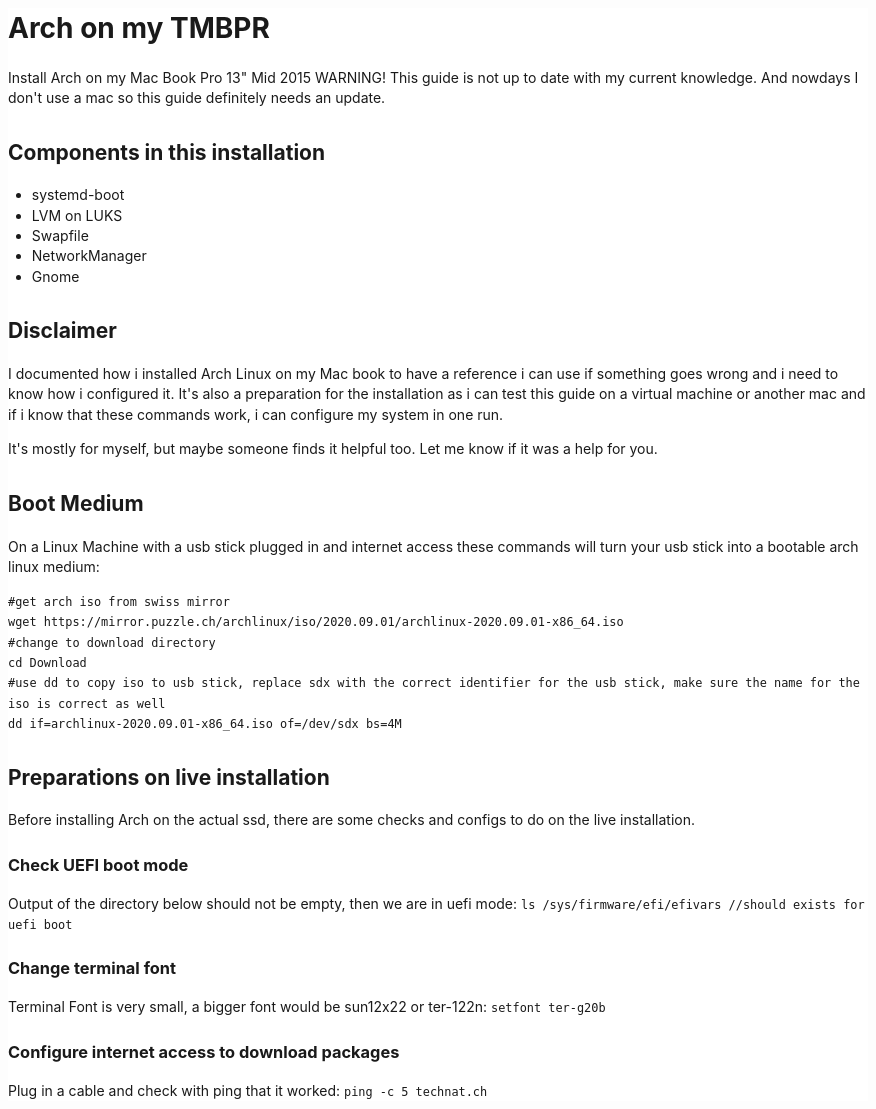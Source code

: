 # Arch on my TMBPR 

Install Arch on my Mac Book Pro 13" Mid 2015
WARNING! This guide is not up to date with my current knowledge. And nowdays I don't use a mac so this guide definitely needs an update.

## Components in this installation
* systemd-boot
* LVM on LUKS
* Swapfile
* NetworkManager
* Gnome

## Disclaimer
I documented how i installed Arch Linux on my Mac book to have a reference i can use if something goes wrong and i need to know how i configured it. It's also a preparation for the installation as i can test this guide on a virtual machine or another mac and if i know that these commands work, i can configure my system in one run.

It's mostly for myself, but maybe someone finds it helpful too. Let me know if it was a help for you.

## Boot Medium
On a Linux Machine with a usb stick plugged in and internet access these commands will turn your usb stick into a bootable arch linux medium:
```
#get arch iso from swiss mirror
wget https://mirror.puzzle.ch/archlinux/iso/2020.09.01/archlinux-2020.09.01-x86_64.iso
#change to download directory
cd Download
#use dd to copy iso to usb stick, replace sdx with the correct identifier for the usb stick, make sure the name for the iso is correct as well
dd if=archlinux-2020.09.01-x86_64.iso of=/dev/sdx bs=4M
```

## Preparations on live installation
Before installing Arch on the actual ssd, there are some checks and configs to do on the live installation.

### Check UEFI boot mode
Output of the directory below should not be empty, then we are in uefi mode:
`ls /sys/firmware/efi/efivars //should exists for uefi boot`

### Change terminal font
Terminal Font is very small, a bigger font would be sun12x22 or ter-122n:
`setfont ter-g20b`

### Configure internet access to download packages
Plug in a cable and check with ping that it worked:
`ping -c 5 technat.ch`
